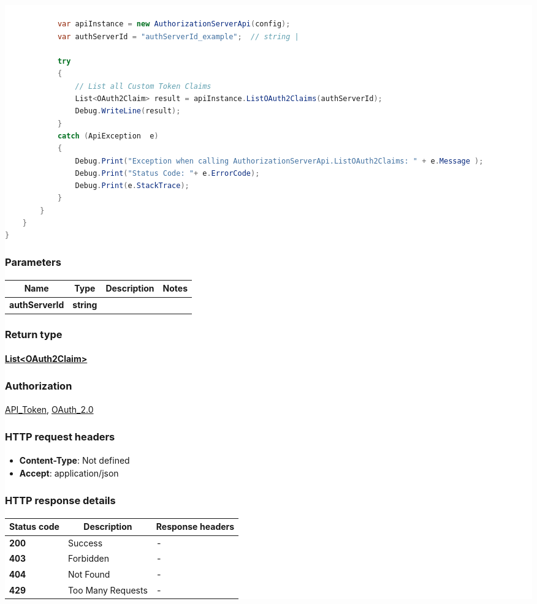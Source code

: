 ```csharp

            var apiInstance = new AuthorizationServerApi(config);
            var authServerId = "authServerId_example";  // string | 

            try
            {
                // List all Custom Token Claims
                List<OAuth2Claim> result = apiInstance.ListOAuth2Claims(authServerId);
                Debug.WriteLine(result);
            }
            catch (ApiException  e)
            {
                Debug.Print("Exception when calling AuthorizationServerApi.ListOAuth2Claims: " + e.Message );
                Debug.Print("Status Code: "+ e.ErrorCode);
                Debug.Print(e.StackTrace);
            }
        }
    }
}
```

### Parameters

Name | Type | Description  | Notes
------------- | ------------- | ------------- | -------------
 **authServerId** | **string**|  | 

### Return type

[**List&lt;OAuth2Claim&gt;**](OAuth2Claim.md)

### Authorization

[API_Token](../README.md#API_Token), [OAuth_2.0](../README.md#OAuth_2.0)

### HTTP request headers

 - **Content-Type**: Not defined
 - **Accept**: application/json


### HTTP response details
| Status code | Description | Response headers |
|-------------|-------------|------------------|
| **200** | Success |  -  |
| **403** | Forbidden |  -  |
| **404** | Not Found |  -  |
| **429** | Too Many Requests |  -  |
